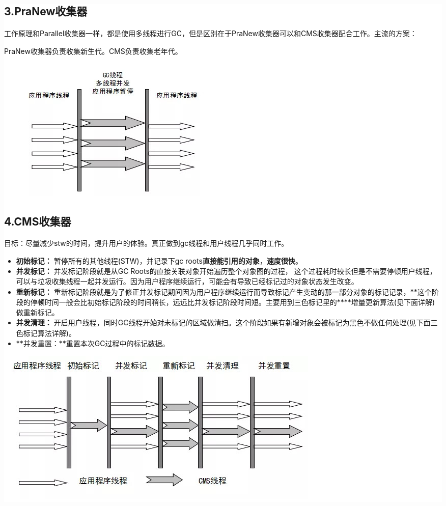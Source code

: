 ## 3.PraNew收集器

工作原理和Parallel收集器一样，都是使用多线程进行GC，但是区别在于PraNew收集器可以和CMS收集器配合工作。主流的方案：

PraNew收集器负责收集新生代。CMS负责收集老年代。

![img](img/78078.jpeg)

## 4.CMS收集器

目标：尽量减少stw的时间，提升用户的体验。真正做到gc线程和用户线程几乎同时工作。

- **初始标记：** 暂停所有的其他线程(STW)，并记录下gc roots**直接能引用的对象**，**速度很快**。
- **并发标记：** 并发标记阶段就是从GC Roots的直接关联对象开始遍历整个对象图的过程， 这个过程耗时较长但是不需要停顿用户线程， 可以与垃圾收集线程一起并发运行。因为用户程序继续运行，可能会有导致已经标记过的对象状态发生改变。
- **重新标记：** 重新标记阶段就是为了修正并发标记期间因为用户程序继续运行而导致标记产生变动的那一部分对象的标记记录，**这个阶段的停顿时间一般会比初始标记阶段的时间稍长，远远比并发标记阶段时间短。主要用到三色标记里的****增量更新算法(见下面详解)做重新标记。
- **并发清理：** 开启用户线程，同时GC线程开始对未标记的区域做清扫。这个阶段如果有新增对象会被标记为黑色不做任何处理(见下面三色标记算法详解)。
- **并发重置：**重置本次GC过程中的标记数据。

![img](img/78070-1089616.jpeg)



